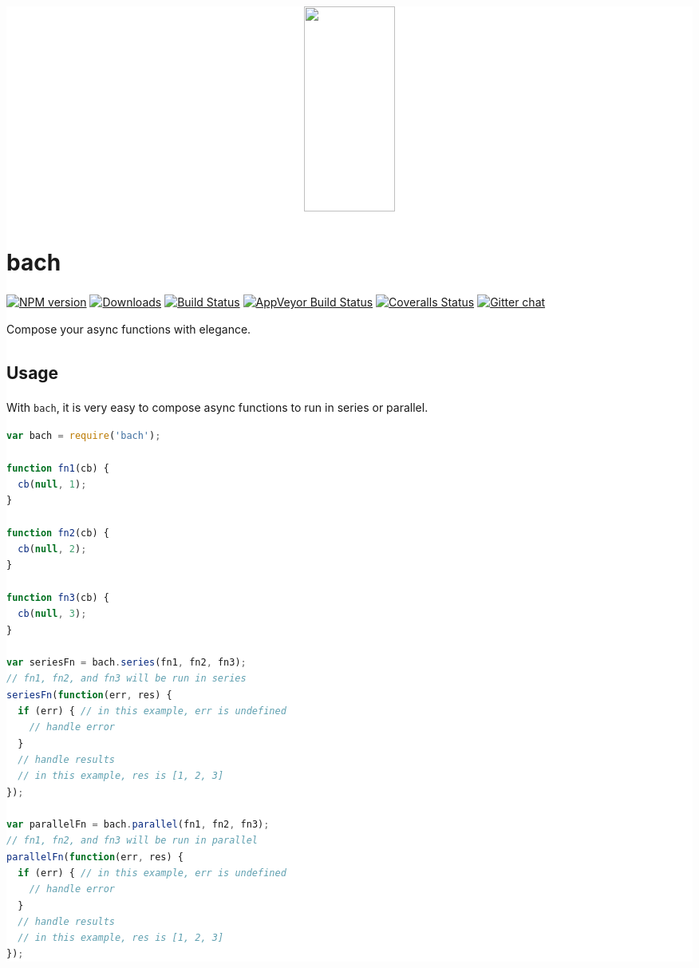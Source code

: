 <p align="center">
  <a href="http://gulpjs.com">
    <img height="257" width="114" src="https://raw.githubusercontent.com/gulpjs/artwork/master/gulp-2x.png">
  </a>
</p>

# bach

[![NPM version][npm-image]][npm-url] [![Downloads][downloads-image]][npm-url] [![Build Status][travis-image]][travis-url] [![AppVeyor Build Status][appveyor-image]][appveyor-url] [![Coveralls Status][coveralls-image]][coveralls-url] [![Gitter chat][gitter-image]][gitter-url]

Compose your async functions with elegance.

## Usage

With `bach`, it is very easy to compose async functions to run in series or parallel.

```js
var bach = require('bach');

function fn1(cb) {
  cb(null, 1);
}

function fn2(cb) {
  cb(null, 2);
}

function fn3(cb) {
  cb(null, 3);
}

var seriesFn = bach.series(fn1, fn2, fn3);
// fn1, fn2, and fn3 will be run in series
seriesFn(function(err, res) {
  if (err) { // in this example, err is undefined
    // handle error
  }
  // handle results
  // in this example, res is [1, 2, 3]
});

var parallelFn = bach.parallel(fn1, fn2, fn3);
// fn1, fn2, and fn3 will be run in parallel
parallelFn(function(err, res) {
  if (err) { // in this example, err is undefined
    // handle error
  }
  // handle results
  // in this example, res is [1, 2, 3]
});
```


[domain]: http://nodejs.org/api/domain.html
[async-done]: https://github.com/gulpjs/async-done
[completions]: https://github.com/gulpjs/async-done#completion-and-error-resolution
[downloads-image]: http://img.shields.io/npm/dm/bach.svg
[npm-url]: https://www.npmjs.com/package/bach
[npm-image]: http://img.shields.io/npm/v/bach.svg
[travis-url]: https://travis-ci.org/gulpjs/bach
[travis-image]: http://img.shields.io/travis/gulpjs/bach.svg?label=travis-ci
[appveyor-url]: https://ci.appveyor.com/project/gulpjs/bach
[appveyor-image]: https://img.shields.io/appveyor/ci/gulpjs/bach.svg?label=appveyor
[coveralls-url]: https://coveralls.io/r/gulpjs/bach
[coveralls-image]: http://img.shields.io/coveralls/gulpjs/bach.svg
[gitter-url]: https://gitter.im/gulpjs/gulp
[gitter-image]: https://badges.gitter.im/gulpjs/gulp.svg